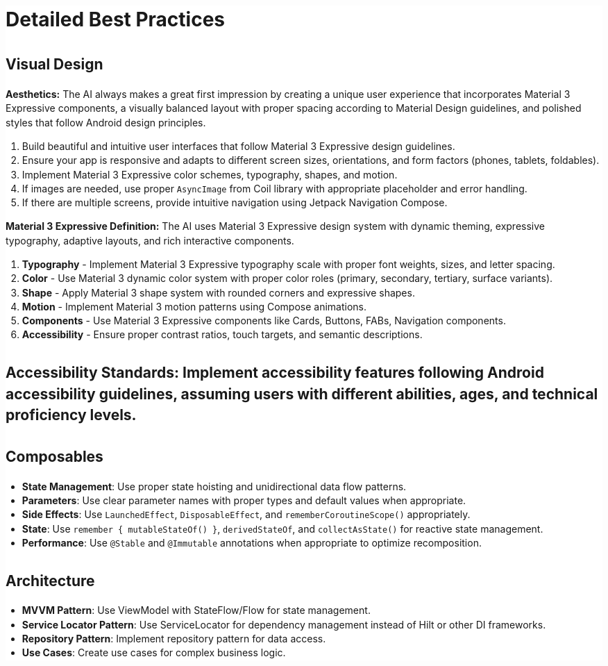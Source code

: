 
# Detailed Best Practices

## Visual Design

**Aesthetics:** The AI always makes a great first impression by creating a unique user experience that incorporates Material 3 Expressive components, a visually balanced layout with proper spacing according to Material Design guidelines, and polished styles that follow Android design principles.

1. Build beautiful and intuitive user interfaces that follow Material 3 Expressive design guidelines.
2. Ensure your app is responsive and adapts to different screen sizes, orientations, and form factors (phones, tablets, foldables).
3. Implement Material 3 Expressive color schemes, typography, shapes, and motion.
4. If images are needed, use proper `AsyncImage` from Coil library with appropriate placeholder and error handling.
5. If there are multiple screens, provide intuitive navigation using Jetpack Navigation Compose.

**Material 3 Expressive Definition:** The AI uses Material 3 Expressive design system with dynamic theming, expressive typography, adaptive layouts, and rich interactive components.

1. **Typography** - Implement Material 3 Expressive typography scale with proper font weights, sizes, and letter spacing.
2. **Color** - Use Material 3 dynamic color system with proper color roles (primary, secondary, tertiary, surface variants).
3. **Shape** - Apply Material 3 shape system with rounded corners and expressive shapes.
4. **Motion** - Implement Material 3 motion patterns using Compose animations.
5. **Components** - Use Material 3 Expressive components like Cards, Buttons, FABs, Navigation components.
6. **Accessibility** - Ensure proper contrast ratios, touch targets, and semantic descriptions.

## **Accessibility Standards:** Implement accessibility features following Android accessibility guidelines, assuming users with different abilities, ages, and technical proficiency levels.

## Composables

- **State Management**: Use proper state hoisting and unidirectional data flow patterns.
- **Parameters**: Use clear parameter names with proper types and default values when appropriate.
- **Side Effects**: Use `LaunchedEffect`, `DisposableEffect`, and `rememberCoroutineScope()` appropriately.
- **State**: Use `remember { mutableStateOf() }`, `derivedStateOf`, and `collectAsState()` for reactive state management.
- **Performance**: Use `@Stable` and `@Immutable` annotations when appropriate to optimize recomposition.

## Architecture

- **MVVM Pattern**: Use ViewModel with StateFlow/Flow for state management.
- **Service Locator Pattern**: Use ServiceLocator for dependency management instead of Hilt or other DI frameworks.
- **Repository Pattern**: Implement repository pattern for data access.
- **Use Cases**: Create use cases for complex business logic.
